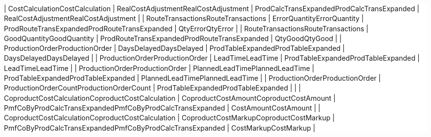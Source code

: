 | <span data-ttu-id="7aff4-196">CostCalculation</span><span class="sxs-lookup"><span data-stu-id="7aff4-196">CostCalculation</span></span>          | <span data-ttu-id="7aff4-197">RealCostAdjustment</span><span class="sxs-lookup"><span data-stu-id="7aff4-197">RealCostAdjustment</span></span>          | <span data-ttu-id="7aff4-198">ProdCalcTransExpanded</span><span class="sxs-lookup"><span data-stu-id="7aff4-198">ProdCalcTransExpanded</span></span>                  | <span data-ttu-id="7aff4-199">RealCostAdjustment</span><span class="sxs-lookup"><span data-stu-id="7aff4-199">RealCostAdjustment</span></span> |
| <span data-ttu-id="7aff4-200">RouteTransactions</span><span class="sxs-lookup"><span data-stu-id="7aff4-200">RouteTransactions</span></span>        | <span data-ttu-id="7aff4-201">ErrorQuantity</span><span class="sxs-lookup"><span data-stu-id="7aff4-201">ErrorQuantity</span></span>               | <span data-ttu-id="7aff4-202">ProdRouteTransExpanded</span><span class="sxs-lookup"><span data-stu-id="7aff4-202">ProdRouteTransExpanded</span></span>                 | <span data-ttu-id="7aff4-203">QtyError</span><span class="sxs-lookup"><span data-stu-id="7aff4-203">QtyError</span></span>           |
| <span data-ttu-id="7aff4-204">RouteTransactions</span><span class="sxs-lookup"><span data-stu-id="7aff4-204">RouteTransactions</span></span>        | <span data-ttu-id="7aff4-205">GoodQuantity</span><span class="sxs-lookup"><span data-stu-id="7aff4-205">GoodQuantity</span></span>                | <span data-ttu-id="7aff4-206">ProdRouteTransExpanded</span><span class="sxs-lookup"><span data-stu-id="7aff4-206">ProdRouteTransExpanded</span></span>                 | <span data-ttu-id="7aff4-207">QtyGood</span><span class="sxs-lookup"><span data-stu-id="7aff4-207">QtyGood</span></span>            |
| <span data-ttu-id="7aff4-208">ProductionOrder</span><span class="sxs-lookup"><span data-stu-id="7aff4-208">ProductionOrder</span></span>          | <span data-ttu-id="7aff4-209">DaysDelayed</span><span class="sxs-lookup"><span data-stu-id="7aff4-209">DaysDelayed</span></span>                 | <span data-ttu-id="7aff4-210">ProdTableExpanded</span><span class="sxs-lookup"><span data-stu-id="7aff4-210">ProdTableExpanded</span></span>                      | <span data-ttu-id="7aff4-211">DaysDelayed</span><span class="sxs-lookup"><span data-stu-id="7aff4-211">DaysDelayed</span></span>        |
| <span data-ttu-id="7aff4-212">ProductionOrder</span><span class="sxs-lookup"><span data-stu-id="7aff4-212">ProductionOrder</span></span>          | <span data-ttu-id="7aff4-213">LeadTime</span><span class="sxs-lookup"><span data-stu-id="7aff4-213">LeadTime</span></span>                    | <span data-ttu-id="7aff4-214">ProdTableExpanded</span><span class="sxs-lookup"><span data-stu-id="7aff4-214">ProdTableExpanded</span></span>                      | <span data-ttu-id="7aff4-215">LeadTime</span><span class="sxs-lookup"><span data-stu-id="7aff4-215">LeadTime</span></span>           |
| <span data-ttu-id="7aff4-216">ProductionOrder</span><span class="sxs-lookup"><span data-stu-id="7aff4-216">ProductionOrder</span></span>          | <span data-ttu-id="7aff4-217">PlannedLeadTime</span><span class="sxs-lookup"><span data-stu-id="7aff4-217">PlannedLeadTime</span></span>             | <span data-ttu-id="7aff4-218">ProdTableExpanded</span><span class="sxs-lookup"><span data-stu-id="7aff4-218">ProdTableExpanded</span></span>                      | <span data-ttu-id="7aff4-219">PlannedLeadTime</span><span class="sxs-lookup"><span data-stu-id="7aff4-219">PlannedLeadTime</span></span>    |
| <span data-ttu-id="7aff4-220">ProductionOrder</span><span class="sxs-lookup"><span data-stu-id="7aff4-220">ProductionOrder</span></span>          | <span data-ttu-id="7aff4-221">ProductionOrderCount</span><span class="sxs-lookup"><span data-stu-id="7aff4-221">ProductionOrderCount</span></span>        | <span data-ttu-id="7aff4-222">ProdTableExpanded</span><span class="sxs-lookup"><span data-stu-id="7aff4-222">ProdTableExpanded</span></span>                      |                    |
| <span data-ttu-id="7aff4-223">CoproductCostCalculation</span><span class="sxs-lookup"><span data-stu-id="7aff4-223">CoproductCostCalculation</span></span> | <span data-ttu-id="7aff4-224">CoproductCostAmount</span><span class="sxs-lookup"><span data-stu-id="7aff4-224">CoproductCostAmount</span></span>         | <span data-ttu-id="7aff4-225">PmfCoByProdCalcTransExpanded</span><span class="sxs-lookup"><span data-stu-id="7aff4-225">PmfCoByProdCalcTransExpanded</span></span>           | <span data-ttu-id="7aff4-226">CostAmount</span><span class="sxs-lookup"><span data-stu-id="7aff4-226">CostAmount</span></span>         |
| <span data-ttu-id="7aff4-227">CoproductCostCalculation</span><span class="sxs-lookup"><span data-stu-id="7aff4-227">CoproductCostCalculation</span></span> | <span data-ttu-id="7aff4-228">CoproductCostMarkup</span><span class="sxs-lookup"><span data-stu-id="7aff4-228">CoproductCostMarkup</span></span>         | <span data-ttu-id="7aff4-229">PmfCoByProdCalcTransExpanded</span><span class="sxs-lookup"><span data-stu-id="7aff4-229">PmfCoByProdCalcTransExpanded</span></span>           | <span data-ttu-id="7aff4-230">CostMarkup</span><span class="sxs-lookup"><span data-stu-id="7aff4-230">CostMarkup</span></span>         |